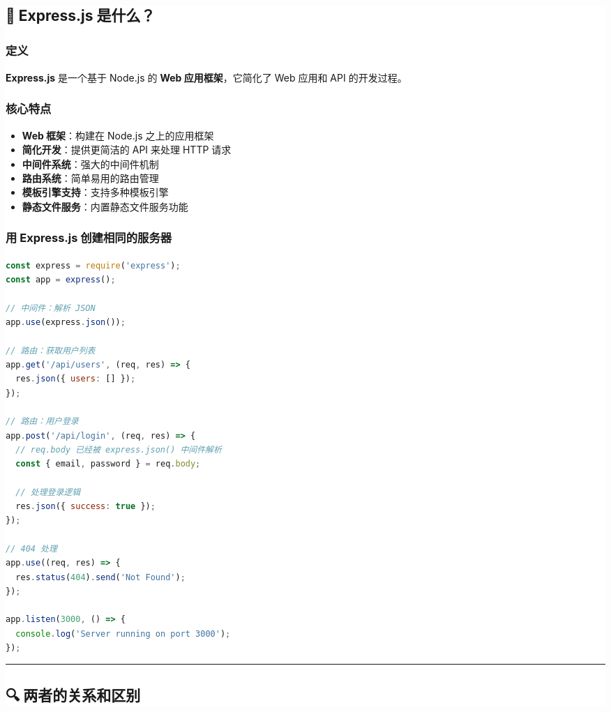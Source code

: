 
## 🚀 Express.js 是什么？

### 定义
**Express.js** 是一个基于 Node.js 的 **Web 应用框架**，它简化了 Web 应用和 API 的开发过程。

### 核心特点
- **Web 框架**：构建在 Node.js 之上的应用框架
- **简化开发**：提供更简洁的 API 来处理 HTTP 请求
- **中间件系统**：强大的中间件机制
- **路由系统**：简单易用的路由管理
- **模板引擎支持**：支持多种模板引擎
- **静态文件服务**：内置静态文件服务功能

### 用 Express.js 创建相同的服务器
```javascript
const express = require('express');
const app = express();

// 中间件：解析 JSON
app.use(express.json());

// 路由：获取用户列表
app.get('/api/users', (req, res) => {
  res.json({ users: [] });
});

// 路由：用户登录
app.post('/api/login', (req, res) => {
  // req.body 已经被 express.json() 中间件解析
  const { email, password } = req.body;
  
  // 处理登录逻辑
  res.json({ success: true });
});

// 404 处理
app.use((req, res) => {
  res.status(404).send('Not Found');
});

app.listen(3000, () => {
  console.log('Server running on port 3000');
});
```

---

## 🔍 两者的关系和区别
